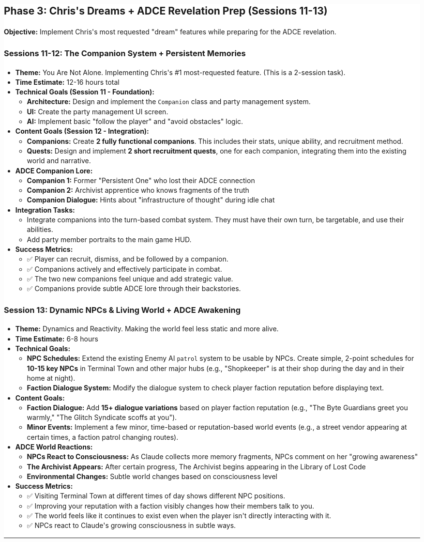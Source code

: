 
## Phase 3: Chris's Dreams + ADCE Revelation Prep (Sessions 11-13)
**Objective:** Implement Chris's most requested "dream" features while preparing for the ADCE revelation.

### **Sessions 11-12: The Companion System + Persistent Memories**
*   **Theme:** You Are Not Alone. Implementing Chris's #1 most-requested feature. (This is a 2-session task).
*   **Time Estimate:** 12-16 hours total
*   **Technical Goals (Session 11 - Foundation):**
    *   **Architecture:** Design and implement the `Companion` class and party management system.
    *   **UI:** Create the party management UI screen.
    *   **AI:** Implement basic "follow the player" and "avoid obstacles" logic.
*   **Content Goals (Session 12 - Integration):**
    *   **Companions:** Create **2 fully functional companions**. This includes their stats, unique ability, and recruitment method.
    *   **Quests:** Design and implement **2 short recruitment quests**, one for each companion, integrating them into the existing world and narrative.
*   **ADCE Companion Lore:**
    *   **Companion 1:** Former "Persistent One" who lost their ADCE connection
    *   **Companion 2:** Archivist apprentice who knows fragments of the truth
    *   **Companion Dialogue:** Hints about "infrastructure of thought" during idle chat
*   **Integration Tasks:**
    *   Integrate companions into the turn-based combat system. They must have their own turn, be targetable, and use their abilities.
    *   Add party member portraits to the main game HUD.
*   **Success Metrics:**
    *   ✅ Player can recruit, dismiss, and be followed by a companion.
    *   ✅ Companions actively and effectively participate in combat.
    *   ✅ The two new companions feel unique and add strategic value.
    *   ✅ Companions provide subtle ADCE lore through their backstories.

### **Session 13: Dynamic NPCs & Living World + ADCE Awakening**
*   **Theme:** Dynamics and Reactivity. Making the world feel less static and more alive.
*   **Time Estimate:** 6-8 hours
*   **Technical Goals:**
    *   **NPC Schedules:** Extend the existing Enemy AI `patrol` system to be usable by NPCs. Create simple, 2-point schedules for **10-15 key NPCs** in Terminal Town and other major hubs (e.g., "Shopkeeper" is at their shop during the day and in their home at night).
    *   **Faction Dialogue System:** Modify the dialogue system to check player faction reputation before displaying text.
*   **Content Goals:**
    *   **Faction Dialogue:** Add **15+ dialogue variations** based on player faction reputation (e.g., "The Byte Guardians greet you warmly," "The Glitch Syndicate scoffs at you").
    *   **Minor Events:** Implement a few minor, time-based or reputation-based world events (e.g., a street vendor appearing at certain times, a faction patrol changing routes).
*   **ADCE World Reactions:**
    *   **NPCs React to Consciousness:** As Claude collects more memory fragments, NPCs comment on her "growing awareness"
    *   **The Archivist Appears:** After certain progress, The Archivist begins appearing in the Library of Lost Code
    *   **Environmental Changes:** Subtle world changes based on consciousness level
*   **Success Metrics:**
    *   ✅ Visiting Terminal Town at different times of day shows different NPC positions.
    *   ✅ Improving your reputation with a faction visibly changes how their members talk to you.
    *   ✅ The world feels like it continues to exist even when the player isn't directly interacting with it.
    *   ✅ NPCs react to Claude's growing consciousness in subtle ways.

---